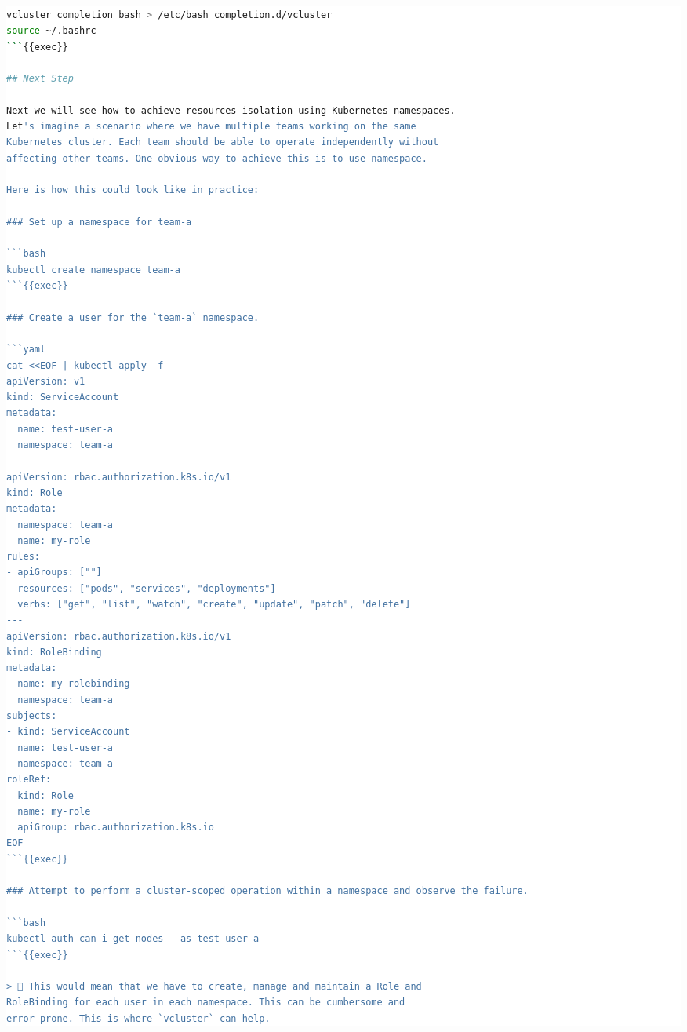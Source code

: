```bash
vcluster completion bash > /etc/bash_completion.d/vcluster
source ~/.bashrc
```{{exec}}

## Next Step

Next we will see how to achieve resources isolation using Kubernetes namespaces.
Let's imagine a scenario where we have multiple teams working on the same
Kubernetes cluster. Each team should be able to operate independently without
affecting other teams. One obvious way to achieve this is to use namespace.

Here is how this could look like in practice:

### Set up a namespace for team-a

```bash
kubectl create namespace team-a
```{{exec}}

### Create a user for the `team-a` namespace.

```yaml
cat <<EOF | kubectl apply -f -
apiVersion: v1
kind: ServiceAccount
metadata:
  name: test-user-a
  namespace: team-a
---
apiVersion: rbac.authorization.k8s.io/v1
kind: Role
metadata:
  namespace: team-a
  name: my-role
rules:
- apiGroups: [""]
  resources: ["pods", "services", "deployments"]
  verbs: ["get", "list", "watch", "create", "update", "patch", "delete"]
---
apiVersion: rbac.authorization.k8s.io/v1
kind: RoleBinding
metadata:
  name: my-rolebinding
  namespace: team-a
subjects:
- kind: ServiceAccount
  name: test-user-a
  namespace: team-a
roleRef:
  kind: Role
  name: my-role
  apiGroup: rbac.authorization.k8s.io
EOF
```{{exec}}

### Attempt to perform a cluster-scoped operation within a namespace and observe the failure.

```bash
kubectl auth can-i get nodes --as test-user-a
```{{exec}}

> 🚨 This would mean that we have to create, manage and maintain a Role and
RoleBinding for each user in each namespace. This can be cumbersome and
error-prone. This is where `vcluster` can help.
```